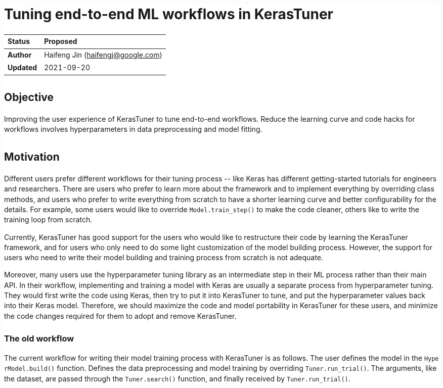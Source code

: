 # Tuning end-to-end ML workflows in KerasTuner

| Status        | Proposed                                             |
:-------------- |:---------------------------------------------------- |
| **Author**    | Haifeng Jin (haifengj@google.com)                    |
| **Updated**   | 2021-09-20                                           |

## Objective

Improving the user experience of KerasTuner to tune end-to-end workflows.
Reduce the learning curve and code hacks for workflows involves hyperparameters
in data preprocessing and model fitting.

## Motivation

Different users prefer different workflows for their tuning process -- like
Keras has different getting-started tutorials for engineers and researchers.
There are users who prefer to learn more about the framework and to implement
everything by overriding class methods, and users who prefer to write
everything from scratch to have a shorter learning curve and better
configurability for the details.  For example, some users would like to
override `Model.train_step()` to make the code cleaner, others like to write
the training loop from scratch.


Currently, KerasTuner has good support for the users who would like to
restructure their code by learning the KerasTuner framework, and for users who
only need to do some light customization of the model building process.
However, the support for users who need to write their model building and
training process from scratch is not adequate.


Moreover, many users use the hyperparameter tuning library as an intermediate
step in their ML process rather than their main API. In their workflow,
implementing and training a model with Keras are usually a separate process
from hyperparameter tuning. They would first write the code using Keras, then
try to put it into KerasTuner to tune, and put the hyperparameter values back
into their Keras model. Therefore, we should maximize the code and model
portability in KerasTuner for these users, and minimize the code changes
required for them to adopt and remove KerasTuner.

### The old workflow

The current workflow for writing their model training process with KerasTuner
is as follows. The user defines the model in the `HyperModel.build()` function.
Defines the data preprocessing and model training by overriding
`Tuner.run_trial()`. The arguments, like the dataset, are passed through the
`Tuner.search()` function, and finally received by `Tuner.run_trial()`.

